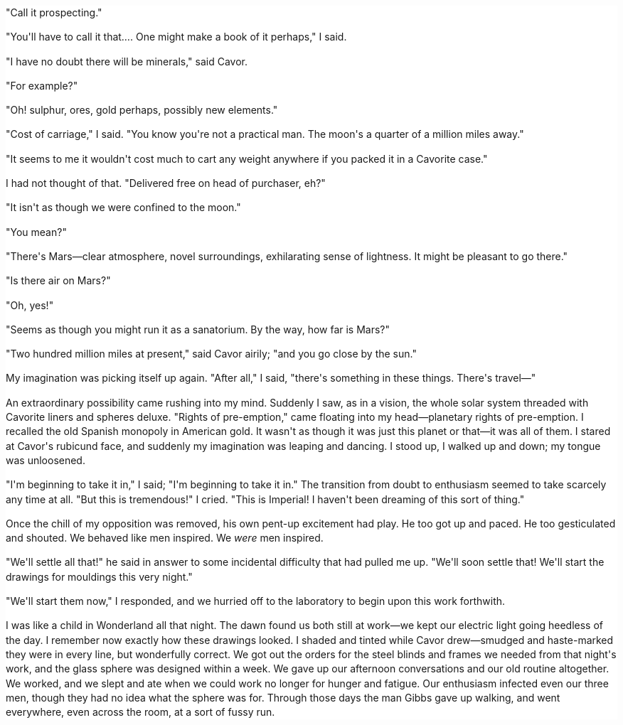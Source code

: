 "Call it prospecting."

"You'll have to call it that…. One might make a book of it perhaps," I said.

"I have no doubt there will be minerals," said Cavor.

"For example?"

"Oh! sulphur, ores, gold perhaps, possibly new elements."

"Cost of carriage," I said. "You know you're not a practical man. The moon's a quarter of a million miles away."

"It seems to me it wouldn't cost much to cart any weight anywhere if you packed it in a Cavorite case."

I had not thought of that. "Delivered free on head of purchaser, eh?"

"It isn't as though we were confined to the moon."

"You mean?"

"There's Mars—clear atmosphere, novel surroundings, exhilarating sense of lightness. It might be pleasant to go there."

"Is there air on Mars?"

"Oh, yes!"

"Seems as though you might run it as a sanatorium. By the way, how far is Mars?"

"Two hundred million miles at present," said Cavor airily; "and you go close by the sun."

My imagination was picking itself up again. "After all," I said, "there's something in these things. There's travel—"

An extraordinary possibility came rushing into my mind. Suddenly I saw, as in a vision, the whole solar system threaded with Cavorite liners and spheres deluxe. "Rights of pre-emption," came floating into my head—planetary rights of pre-emption. I recalled the old Spanish monopoly in American gold. It wasn't as though it was just this planet or that—it was all of them. I stared at Cavor's rubicund face, and suddenly my imagination was leaping and dancing. I stood up, I walked up and down; my tongue was unloosened.

"I'm beginning to take it in," I said; "I'm beginning to take it in." The transition from doubt to enthusiasm seemed to take scarcely any time at all. "But this is tremendous!" I cried. "This is Imperial! I haven't been dreaming of this sort of thing."

Once the chill of my opposition was removed, his own pent-up excitement had play. He too got up and paced. He too gesticulated and shouted. We behaved like men inspired. We _were_ men inspired.

"We'll settle all that!" he said in answer to some incidental difficulty that had pulled me up. "We'll soon settle that! We'll start the drawings for mouldings this very night."

"We'll start them now," I responded, and we hurried off to the laboratory to begin upon this work forthwith.

I was like a child in Wonderland all that night. The dawn found us both still at work—we kept our electric light going heedless of the day. I remember now exactly how these drawings looked. I shaded and tinted while Cavor drew—smudged and haste-marked they were in every line, but wonderfully correct. We got out the orders for the steel blinds and frames we needed from that night's work, and the glass sphere was designed within a week. We gave up our afternoon conversations and our old routine altogether. We worked, and we slept and ate when we could work no longer for hunger and fatigue. Our enthusiasm infected even our three men, though they had no idea what the sphere was for. Through those days the man Gibbs gave up walking, and went everywhere, even across the room, at a sort of fussy run.
